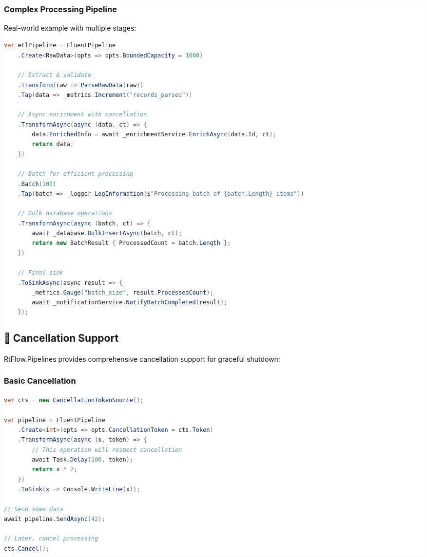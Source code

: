 ### Complex Processing Pipeline

Real-world example with multiple stages:

```csharp
var etlPipeline = FluentPipeline
    .Create<RawData>(opts => opts.BoundedCapacity = 1000)
    
    // Extract & validate
    .Transform(raw => ParseRawData(raw))
    .Tap(data => _metrics.Increment("records_parsed"))
    
    // Async enrichment with cancellation
    .TransformAsync(async (data, ct) => {
        data.EnrichedInfo = await _enrichmentService.EnrichAsync(data.Id, ct);
        return data;
    })
    
    // Batch for efficient processing
    .Batch(100)
    .Tap(batch => _logger.LogInformation($"Processing batch of {batch.Length} items"))
    
    // Bulk database operations
    .TransformAsync(async (batch, ct) => {
        await _database.BulkInsertAsync(batch, ct);
        return new BatchResult { ProcessedCount = batch.Length };
    })
    
    // Final sink
    .ToSinkAsync(async result => {
        _metrics.Gauge("batch_size", result.ProcessedCount);
        await _notificationService.NotifyBatchCompleted(result);
    });
```

## 🚫 Cancellation Support

RtFlow.Pipelines provides comprehensive cancellation support for graceful shutdown:

### Basic Cancellation

```csharp
var cts = new CancellationTokenSource();

var pipeline = FluentPipeline
    .Create<int>(opts => opts.CancellationToken = cts.Token)
    .TransformAsync(async (x, token) => {
        // This operation will respect cancellation
        await Task.Delay(100, token); 
        return x * 2;
    })
    .ToSink(x => Console.WriteLine(x));

// Send some data
await pipeline.SendAsync(42);

// Later, cancel processing
cts.Cancel();
```
